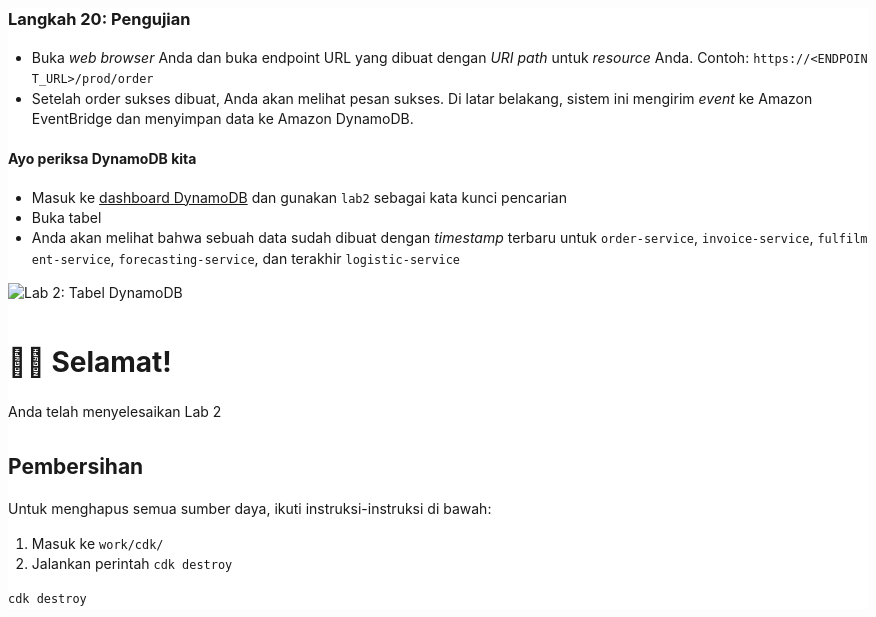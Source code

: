 ### Langkah 20: Pengujian
- Buka _web browser_ Anda dan buka endpoint URL yang dibuat dengan _URI path_ untuk _resource_ Anda. Contoh: `https://<ENDPOINT_URL>/prod/order`
- Setelah order sukses dibuat, Anda akan melihat pesan sukses. Di latar belakang, sistem ini mengirim _event_ ke Amazon EventBridge dan menyimpan data ke Amazon DynamoDB.

#### Ayo periksa DynamoDB kita
- Masuk ke [dashboard DynamoDB](https://ap-southeast-1.console.aws.amazon.com/dynamodb/home?region=ap-southeast-1#tables:) dan gunakan `lab2` sebagai kata kunci pencarian
- Buka tabel
- Anda akan melihat bahwa sebuah data sudah dibuat dengan _timestamp_ terbaru untuk `order-service`, `invoice-service`, `fulfilment-service`, `forecasting-service`, dan terakhir `logistic-service`

![Lab 2: Tabel DynamoDB](https://raw.githubusercontent.com/donnieprakoso/workshop-eventDrivenMicroservices/master/2-lab-choreographMicroservices/lab2-dynamodb-2.png)

# 🤘🏻 Selamat! 
Anda telah menyelesaikan Lab 2

## Pembersihan
Untuk menghapus semua sumber daya, ikuti instruksi-instruksi di bawah:
1. Masuk ke `work/cdk/`
2. Jalankan perintah `cdk destroy`
```bash
cdk destroy
```